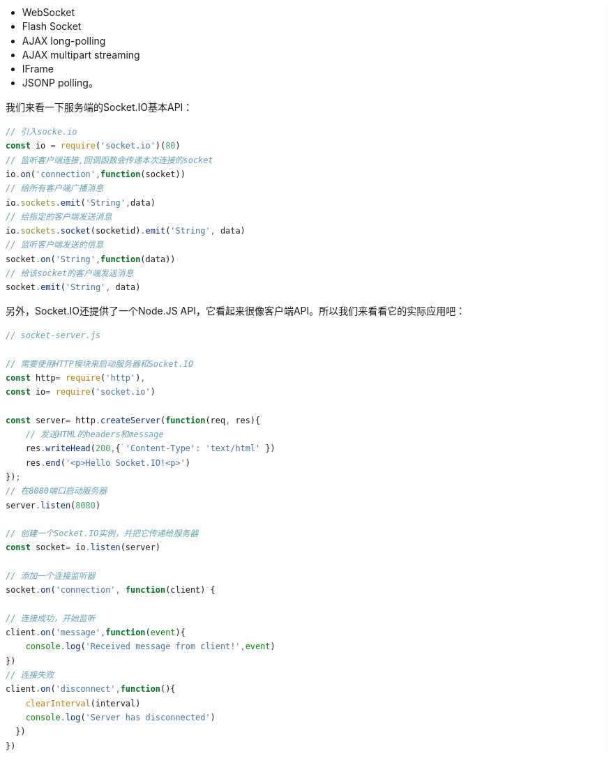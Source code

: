 - WebSocket
- Flash Socket
- AJAX long-polling
- AJAX multipart streaming
- IFrame
- JSONP polling。

我们来看一下服务端的Socket.IO基本API：

```javascript
// 引入socke.io
const io = require('socket.io')(80)
// 监听客户端连接,回调函数会传递本次连接的socket
io.on('connection',function(socket))
// 给所有客户端广播消息
io.sockets.emit('String',data)
// 给指定的客户端发送消息
io.sockets.socket(socketid).emit('String', data)
// 监听客户端发送的信息
socket.on('String',function(data))
// 给该socket的客户端发送消息
socket.emit('String', data)
```

另外，Socket.IO还提供了一个Node.JS API，它看起来很像客户端API。所以我们来看看它的实际应用吧：

```javascript
// socket-server.js

// 需要使用HTTP模块来启动服务器和Socket.IO
const http= require('http'), 
const io= require('socket.io')

const server= http.createServer(function(req, res){ 
    // 发送HTML的headers和message
    res.writeHead(200,{ 'Content-Type': 'text/html' })
    res.end('<p>Hello Socket.IO!<p>')
}); 
// 在8080端口启动服务器
server.listen(8080)

// 创建一个Socket.IO实例，并把它传递给服务器
const socket= io.listen(server)

// 添加一个连接监听器
socket.on('connection', function(client) { 

// 连接成功，开始监听
client.on('message',function(event){ 
    console.log('Received message from client!',event)
})
// 连接失败
client.on('disconnect',function(){ 
    clearInterval(interval)
    console.log('Server has disconnected')
  })
})
```
